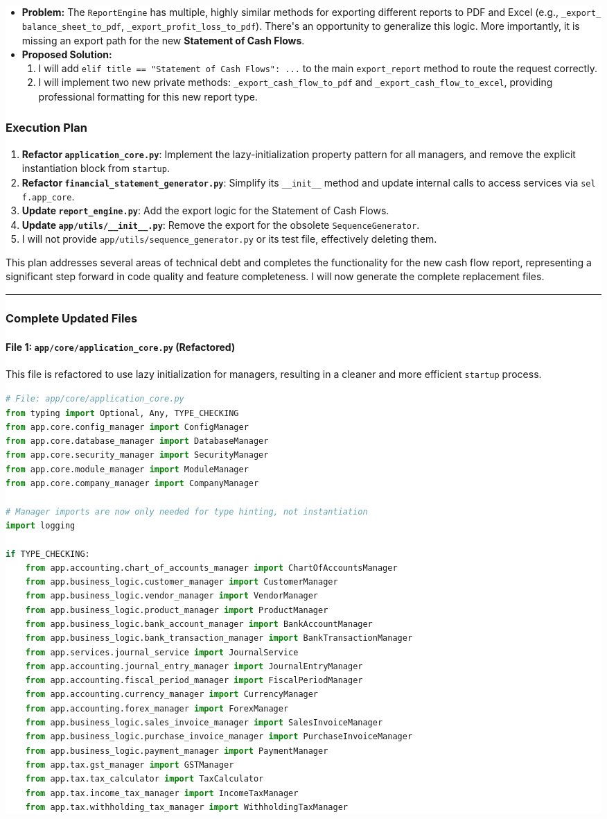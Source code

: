 *   **Problem:** The `ReportEngine` has multiple, highly similar methods for exporting different reports to PDF and Excel (e.g., `_export_balance_sheet_to_pdf`, `_export_profit_loss_to_pdf`). There's an opportunity to generalize this logic. More importantly, it is missing an export path for the new **Statement of Cash Flows**.
*   **Proposed Solution:**
    1.  I will add `elif title == "Statement of Cash Flows": ...` to the main `export_report` method to route the request correctly.
    2.  I will implement two new private methods: `_export_cash_flow_to_pdf` and `_export_cash_flow_to_excel`, providing professional formatting for this new report type.

### **Execution Plan**

1.  **Refactor `application_core.py`**: Implement the lazy-initialization property pattern for all managers, and remove the explicit instantiation block from `startup`.
2.  **Refactor `financial_statement_generator.py`**: Simplify its `__init__` method and update internal calls to access services via `self.app_core`.
3.  **Update `report_engine.py`**: Add the export logic for the Statement of Cash Flows.
4.  **Update `app/utils/__init__.py`**: Remove the export for the obsolete `SequenceGenerator`.
5.  I will not provide `app/utils/sequence_generator.py` or its test file, effectively deleting them.

This plan addresses several areas of technical debt and completes the functionality for the new cash flow report, representing a significant step forward in code quality and feature completeness. I will now generate the complete replacement files.

***

### **Complete Updated Files**

#### **File 1: `app/core/application_core.py` (Refactored)**
This file is refactored to use lazy initialization for managers, resulting in a cleaner and more efficient `startup` process.

```python
# File: app/core/application_core.py
from typing import Optional, Any, TYPE_CHECKING
from app.core.config_manager import ConfigManager
from app.core.database_manager import DatabaseManager 
from app.core.security_manager import SecurityManager
from app.core.module_manager import ModuleManager
from app.core.company_manager import CompanyManager

# Manager imports are now only needed for type hinting, not instantiation
import logging 

if TYPE_CHECKING:
    from app.accounting.chart_of_accounts_manager import ChartOfAccountsManager
    from app.business_logic.customer_manager import CustomerManager 
    from app.business_logic.vendor_manager import VendorManager 
    from app.business_logic.product_manager import ProductManager
    from app.business_logic.bank_account_manager import BankAccountManager 
    from app.business_logic.bank_transaction_manager import BankTransactionManager
    from app.services.journal_service import JournalService
    from app.accounting.journal_entry_manager import JournalEntryManager
    from app.accounting.fiscal_period_manager import FiscalPeriodManager
    from app.accounting.currency_manager import CurrencyManager
    from app.accounting.forex_manager import ForexManager
    from app.business_logic.sales_invoice_manager import SalesInvoiceManager
    from app.business_logic.purchase_invoice_manager import PurchaseInvoiceManager
    from app.business_logic.payment_manager import PaymentManager
    from app.tax.gst_manager import GSTManager
    from app.tax.tax_calculator import TaxCalculator
    from app.tax.income_tax_manager import IncomeTaxManager
    from app.tax.withholding_tax_manager import WithholdingTaxManager
```